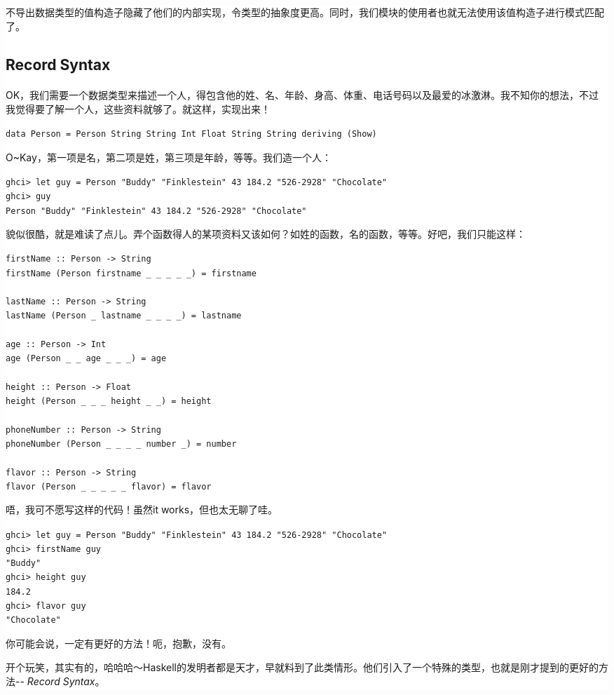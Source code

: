 不导出数据类型的值构造子隐藏了他们的内部实现，令类型的抽象度更高。同时，我们模块的使用者也就无法使用该值构造子进行模式匹配了。


## Record Syntax

OK，我们需要一个数据类型来描述一个人，得包含他的姓、名、年龄、身高、体重、电话号码以及最爱的冰激淋。我不知你的想法，不过我觉得要了解一个人，这些资料就够了。就这样，实现出来！

```
data Person = Person String String Int Float String String deriving (Show)
```

O~Kay，第一项是名，第二项是姓，第三项是年龄，等等。我们造一个人：

```
ghci> let guy = Person "Buddy" "Finklestein" 43 184.2 "526-2928" "Chocolate"
ghci> guy
Person "Buddy" "Finklestein" 43 184.2 "526-2928" "Chocolate"
```

貌似很酷，就是难读了点儿。弄个函数得人的某项资料又该如何？如姓的函数，名的函数，等等。好吧，我们只能这样：

```
firstName :: Person -> String
firstName (Person firstname _ _ _ _ _) = firstname

lastName :: Person -> String
lastName (Person _ lastname _ _ _ _) = lastname

age :: Person -> Int
age (Person _ _ age _ _ _) = age

height :: Person -> Float
height (Person _ _ _ height _ _) = height

phoneNumber :: Person -> String
phoneNumber (Person _ _ _ _ number _) = number

flavor :: Person -> String
flavor (Person _ _ _ _ _ flavor) = flavor
```

唔，我可不愿写这样的代码！虽然it works，但也太无聊了哇。

```
ghci> let guy = Person "Buddy" "Finklestein" 43 184.2 "526-2928" "Chocolate"
ghci> firstName guy
"Buddy"
ghci> height guy
184.2
ghci> flavor guy
"Chocolate"
```

你可能会说，一定有更好的方法！呃，抱歉，没有。

开个玩笑，其实有的，哈哈哈～Haskell的发明者都是天才，早就料到了此类情形。他们引入了一个特殊的类型，也就是刚才提到的更好的方法-- *Record Syntax*。
